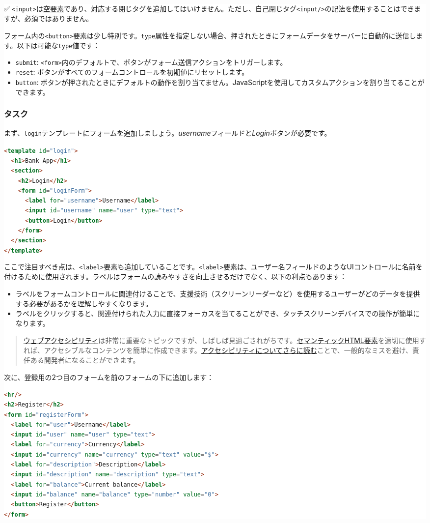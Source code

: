 ✅ `<input>`は[空要素](https://developer.mozilla.org/docs/Glossary/Empty_element)であり、対応する閉じタグを追加してはいけません。ただし、自己閉じタグ`<input/>`の記法を使用することはできますが、必須ではありません。

フォーム内の`<button>`要素は少し特別です。`type`属性を指定しない場合、押されたときにフォームデータをサーバーに自動的に送信します。以下は可能な`type`値です：

- `submit`: `<form>`内のデフォルトで、ボタンがフォーム送信アクションをトリガーします。
- `reset`: ボタンがすべてのフォームコントロールを初期値にリセットします。
- `button`: ボタンが押されたときにデフォルトの動作を割り当てません。JavaScriptを使用してカスタムアクションを割り当てることができます。

### タスク

まず、`login`テンプレートにフォームを追加しましょう。*username*フィールドと*Login*ボタンが必要です。

```html
<template id="login">
  <h1>Bank App</h1>
  <section>
    <h2>Login</h2>
    <form id="loginForm">
      <label for="username">Username</label>
      <input id="username" name="user" type="text">
      <button>Login</button>
    </form>
  </section>
</template>
```

ここで注目すべき点は、`<label>`要素も追加していることです。`<label>`要素は、ユーザー名フィールドのようなUIコントロールに名前を付けるために使用されます。ラベルはフォームの読みやすさを向上させるだけでなく、以下の利点もあります：

- ラベルをフォームコントロールに関連付けることで、支援技術（スクリーンリーダーなど）を使用するユーザーがどのデータを提供する必要があるかを理解しやすくなります。
- ラベルをクリックすると、関連付けられた入力に直接フォーカスを当てることができ、タッチスクリーンデバイスでの操作が簡単になります。

> [ウェブアクセシビリティ](https://developer.mozilla.org/docs/Learn/Accessibility/What_is_accessibility)は非常に重要なトピックですが、しばしば見過ごされがちです。[セマンティックHTML要素](https://developer.mozilla.org/docs/Learn/Accessibility/HTML)を適切に使用すれば、アクセシブルなコンテンツを簡単に作成できます。[アクセシビリティについてさらに読む](https://developer.mozilla.org/docs/Web/Accessibility)ことで、一般的なミスを避け、責任ある開発者になることができます。

次に、登録用の2つ目のフォームを前のフォームの下に追加します：

```html
<hr/>
<h2>Register</h2>
<form id="registerForm">
  <label for="user">Username</label>
  <input id="user" name="user" type="text">
  <label for="currency">Currency</label>
  <input id="currency" name="currency" type="text" value="$">
  <label for="description">Description</label>
  <input id="description" name="description" type="text">
  <label for="balance">Current balance</label>
  <input id="balance" name="balance" type="number" value="0">
  <button>Register</button>
</form>
```
